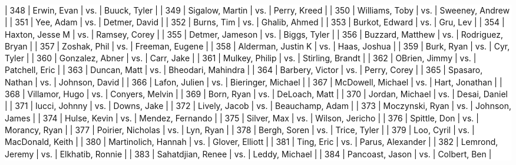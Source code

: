 | 348 | Erwin, Evan | vs. | Buuck, Tyler |
| 349 | Sigalow, Martin | vs. | Perry, Kreed |
| 350 | Williams, Toby | vs. | Sweeney, Andrew |
| 351 | Yee, Adam | vs. | Detmer, David |
| 352 | Burns, Tim | vs. | Ghalib, Ahmed |
| 353 | Burkot, Edward | vs. | Gru, Lev |
| 354 | Haxton, Jesse M | vs. | Ramsey, Corey |
| 355 | Detmer, Jameson | vs. | Biggs, Tyler |
| 356 | Buzzard, Matthew | vs. | Rodriguez, Bryan |
| 357 | Zoshak, Phil | vs. | Freeman, Eugene |
| 358 | Alderman, Justin K | vs. | Haas, Joshua |
| 359 | Burk, Ryan | vs. | Cyr, Tyler |
| 360 | Gonzalez, Abner | vs. | Carr, Jake |
| 361 | Mulkey, Philip | vs. | Stirling, Brandt |
| 362 | OBrien, Jimmy | vs. | Patchell, Eric |
| 363 | Duncan, Matt | vs. | Bheodari, Mahindra |
| 364 | Barbery, Victor | vs. | Perry, Corey |
| 365 | Spasaro, Nathan | vs. | Johnson, David |
| 366 | Lafon, Julien | vs. | Bieringer, Michael |
| 367 | McDowell, Michael | vs. | Hart, Jonathan |
| 368 | Villamor, Hugo | vs. | Conyers, Melvin |
| 369 | Born, Ryan | vs. | DeLoach, Matt |
| 370 | Jordan, Michael | vs. | Desai, Daniel |
| 371 | Iucci, Johnny | vs. | Downs, Jake |
| 372 | Lively, Jacob | vs. | Beauchamp, Adam |
| 373 | Moczynski, Ryan | vs. | Johnson, James |
| 374 | Hulse, Kevin | vs. | Mendez, Fernando |
| 375 | Silver, Max | vs. | Wilson, Jericho |
| 376 | Spittle, Don | vs. | Morancy, Ryan |
| 377 | Poirier, Nicholas | vs. | Lyn, Ryan |
| 378 | Bergh, Soren | vs. | Trice, Tyler |
| 379 | Loo, Cyril | vs. | MacDonald, Keith |
| 380 | Martinolich, Hannah | vs. | Glover, Elliott |
| 381 | Ting, Eric | vs. | Parus, Alexander |
| 382 | Lemrond, Jeremy | vs. | Elkhatib, Ronnie |
| 383 | Sahatdjian, Renee | vs. | Leddy, Michael |
| 384 | Pancoast, Jason | vs. | Colbert, Ben |
